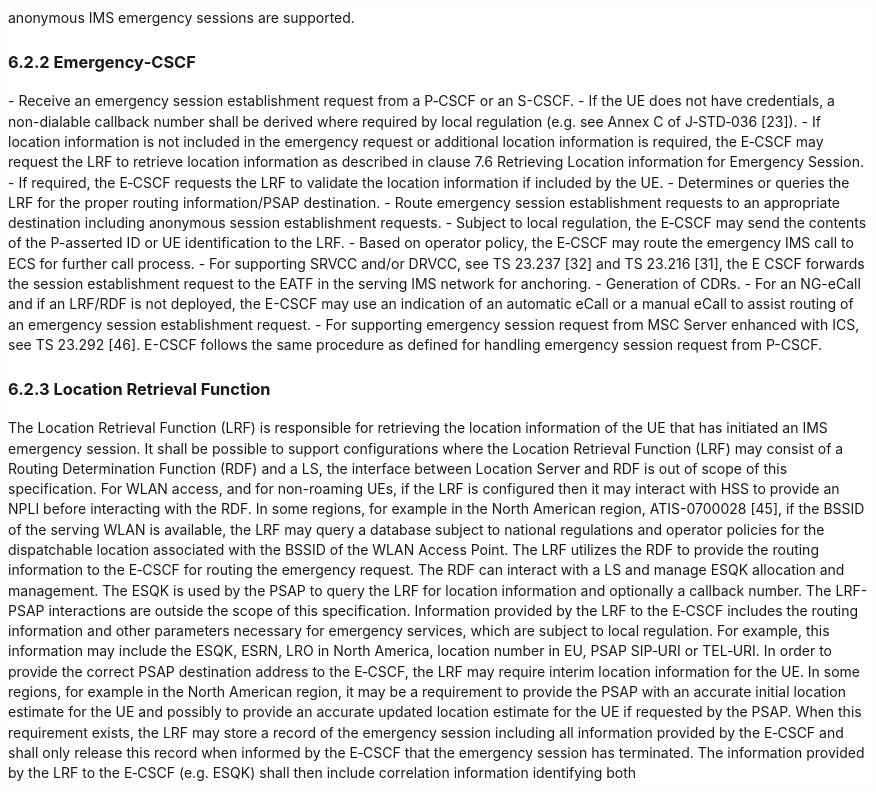 anonymous IMS emergency sessions are supported.
### 6.2.2 Emergency‑CSCF
\- Receive an emergency session establishment request from a P‑CSCF or an
S-CSCF.
\- If the UE does not have credentials, a non-dialable callback number shall
be derived where required by local regulation (e.g. see Annex C of J‑STD‑036
[23]).
\- If location information is not included in the emergency request or
additional location information is required, the E‑CSCF may request the LRF to
retrieve location information as described in clause 7.6 Retrieving Location
information for Emergency Session.
\- If required, the E‑CSCF requests the LRF to validate the location
information if included by the UE.
\- Determines or queries the LRF for the proper routing information/PSAP
destination.
\- Route emergency session establishment requests to an appropriate
destination including anonymous session establishment requests.
\- Subject to local regulation, the E‑CSCF may send the contents of the
P-asserted ID or UE identification to the LRF.
\- Based on operator policy, the E‑CSCF may route the emergency IMS call to
ECS for further call process.
\- For supporting SRVCC and/or DRVCC, see TS 23.237 [32] and TS 23.216 [31],
the E CSCF forwards the session establishment request to the EATF in the
serving IMS network for anchoring.
\- Generation of CDRs.
\- For an NG-eCall and if an LRF/RDF is not deployed, the E-CSCF may use an
indication of an automatic eCall or a manual eCall to assist routing of an
emergency session establishment request.
\- For supporting emergency session request from MSC Server enhanced with ICS,
see TS 23.292 [46]. E-CSCF follows the same procedure as defined for handling
emergency session request from P-CSCF.
### 6.2.3 Location Retrieval Function
The Location Retrieval Function (LRF) is responsible for retrieving the
location information of the UE that has initiated an IMS emergency session. It
shall be possible to support configurations where the Location Retrieval
Function (LRF) may consist of a Routing Determination Function (RDF) and a LS,
the interface between Location Server and RDF is out of scope of this
specification. For WLAN access, and for non-roaming UEs, if the LRF is
configured then it may interact with HSS to provide an NPLI before interacting
with the RDF. In some regions, for example in the North American region,
ATIS-0700028 [45], if the BSSID of the serving WLAN is available, the LRF may
query a database subject to national regulations and operator policies for the
dispatchable location associated with the BSSID of the WLAN Access Point.
The LRF utilizes the RDF to provide the routing information to the E‑CSCF for
routing the emergency request. The RDF can interact with a LS and manage ESQK
allocation and management. The ESQK is used by the PSAP to query the LRF for
location information and optionally a callback number. The LRF-PSAP
interactions are outside the scope of this specification.
Information provided by the LRF to the E‑CSCF includes the routing information
and other parameters necessary for emergency services, which are subject to
local regulation. For example, this information may include the ESQK, ESRN,
LRO in North America, location number in EU, PSAP SIP‑URI or TEL‑URI.
In order to provide the correct PSAP destination address to the E‑CSCF, the
LRF may require interim location information for the UE.
In some regions, for example in the North American region, it may be a
requirement to provide the PSAP with an accurate initial location estimate for
the UE and possibly to provide an accurate updated location estimate for the
UE if requested by the PSAP. When this requirement exists, the LRF may store a
record of the emergency session including all information provided by the
E‑CSCF and shall only release this record when informed by the E‑CSCF that the
emergency session has terminated. The information provided by the LRF to the
E‑CSCF (e.g. ESQK) shall then include correlation information identifying both